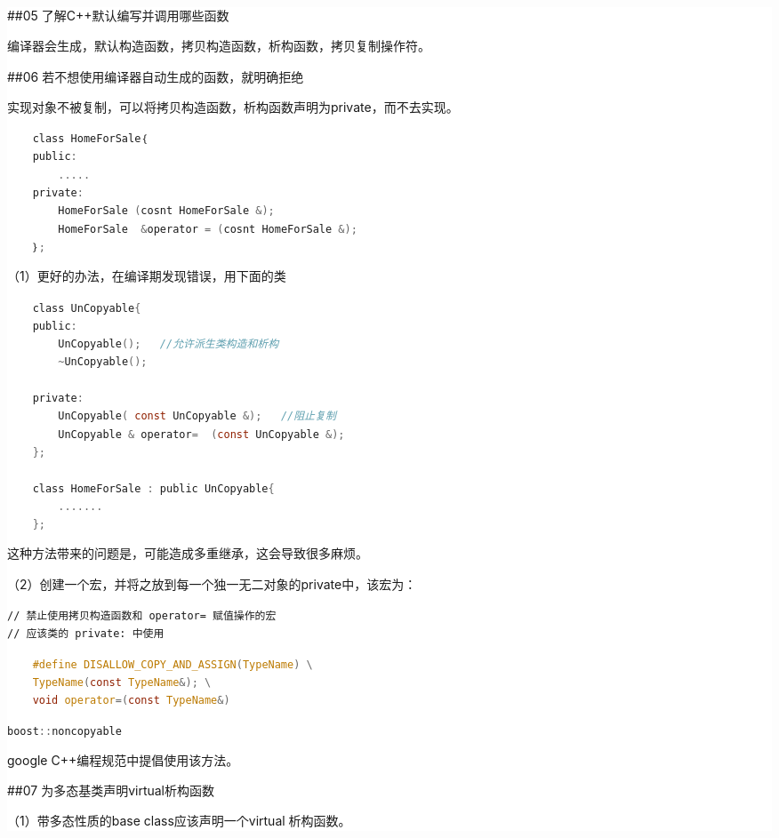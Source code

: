 ##05 了解C++默认编写并调用哪些函数

编译器会生成，默认构造函数，拷贝构造函数，析构函数，拷贝复制操作符。

##06 若不想使用编译器自动生成的函数，就明确拒绝

实现对象不被复制，可以将拷贝构造函数，析构函数声明为private，而不去实现。

```c
	class HomeForSale｛
	public:
		.....
	private:
		HomeForSale (cosnt HomeForSale &);
		HomeForSale  &operator = (cosnt HomeForSale &);
	｝;
```

（1）更好的办法，在编译期发现错误，用下面的类

```c
	class UnCopyable{
	public:
		UnCopyable();   //允许派生类构造和析构
		~UnCopyable();

	private:
		UnCopyable( const UnCopyable &);   //阻止复制
 		UnCopyable & operator=  (const UnCopyable &);
	};

	class HomeForSale : public UnCopyable{
		.......
	};
```

这种方法带来的问题是，可能造成多重继承，这会导致很多麻烦。

（2）创建一个宏，并将之放到每一个独一无二对象的private中，该宏为：

	// 禁止使用拷贝构造函数和 operator= 赋值操作的宏
	// 应该类的 private: 中使用

```c
	#define DISALLOW_COPY_AND_ASSIGN(TypeName) \
	TypeName(const TypeName&); \
	void operator=(const TypeName&)
```

```c
boost::noncopyable
```

google C++编程规范中提倡使用该方法。

##07  为多态基类声明virtual析构函数

（1）带多态性质的base class应该声明一个virtual 析构函数。
